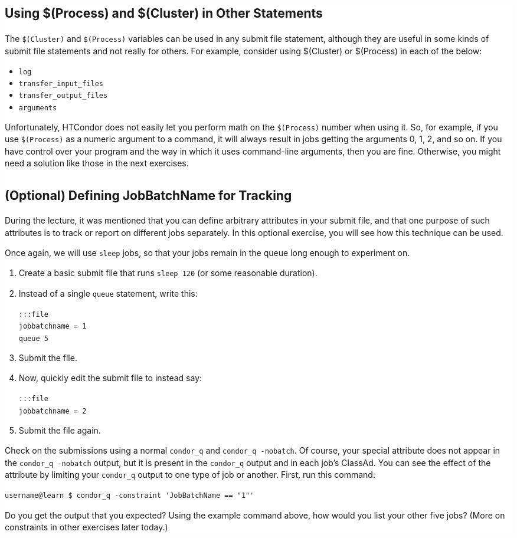 Using $(Process) and $(Cluster) in Other Statements
---------------------------------------------------

The `$(Cluster)` and `$(Process)` variables can be used in any submit file statement, although they are useful in some kinds of submit file statements and not really for others. For example, consider using $(Cluster) or $(Process) in each of the below:

-   `log`
-   `transfer_input_files`
-   `transfer_output_files`
-   `arguments`

Unfortunately, HTCondor does not easily let you perform math on the `$(Process)` number when using it. So, for example, if you use `$(Process)` as a numeric argument to a command, it will always result in jobs getting the arguments 0, 1, 2, and so on. If you have control over your program and the way in which it uses command-line arguments, then you are fine. Otherwise, you might need a solution like those in the next exercises.

(Optional) Defining JobBatchName for Tracking
---------------------------------------------

During the lecture, it was mentioned that you can define arbitrary attributes in your submit file, and that one purpose of such attributes is to track or report on different jobs separately. In this optional exercise, you will see how this technique can be used.

Once again, we will use `sleep` jobs, so that your jobs remain in the queue long enough to experiment on.

1.  Create a basic submit file that runs `sleep 120` (or some reasonable duration).
1.  Instead of a single `queue` statement, write this:

        :::file
        jobbatchname = 1
        queue 5

1.  Submit the file.
1.  Now, quickly edit the submit file to instead say:

        :::file
        jobbatchname = 2

1.  Submit the file again.

Check on the submissions using a normal `condor_q` and `condor_q -nobatch`. Of course, your special attribute does not appear in the `condor_q -nobatch` output, but it is present in the `condor_q` output and in each job’s ClassAd. You can see the effect of the attribute by limiting your `condor_q` output to one type of job or another. First, run this command:

``` console
username@learn $ condor_q -constraint 'JobBatchName == "1"'
```

Do you get the output that you expected? Using the example command above, how would you list your other five jobs?
(More on constraints in other exercises later today.)
